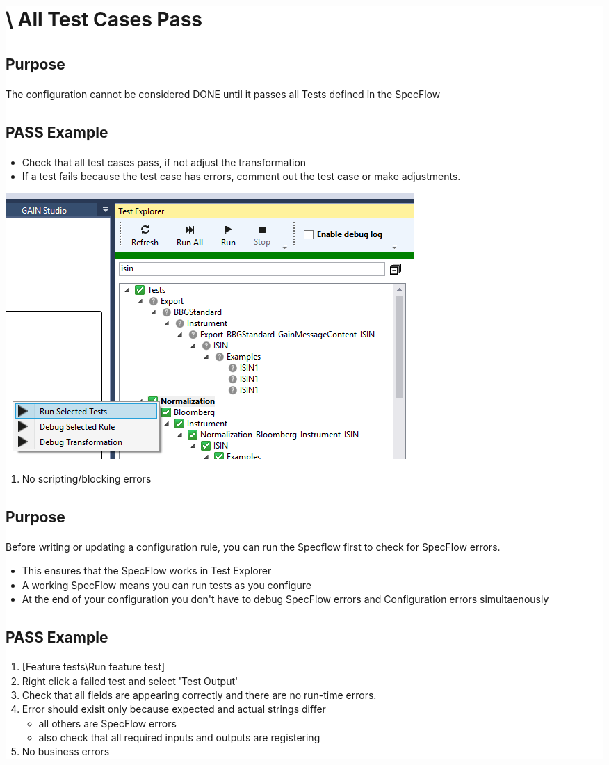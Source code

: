 
\\ All Test Cases Pass
======================
Purpose
-------
The configuration cannot be considered DONE until it passes all Tests defined in the SpecFlow

PASS Example
----------
- Check that all test cases pass, if not adjust the transformation
- If a test fails because the test case has errors, comment out the test case or make adjustments. 

![](/runTest.png)

 
1. No scripting/blocking errors

Purpose
-------
Before writing or updating a configuration rule, you can run the Specflow first to check for SpecFlow errors.
- This ensures that the SpecFlow works in Test Explorer
- A working SpecFlow means you can run tests as you configure
- At the end of your configuration you don't have to debug SpecFlow errors and Configuration errors simultaenously

PASS Example
---------
1. [Feature tests\Run feature test]
2. Right click a failed test and select 'Test Output'
3. Check that all fields are appearing correctly and there are no run-time errors.
4. Error should exisit only because expected and actual strings differ
	- all others are SpecFlow errors
	- also check that all required inputs and outputs are registering
2. No business errors
